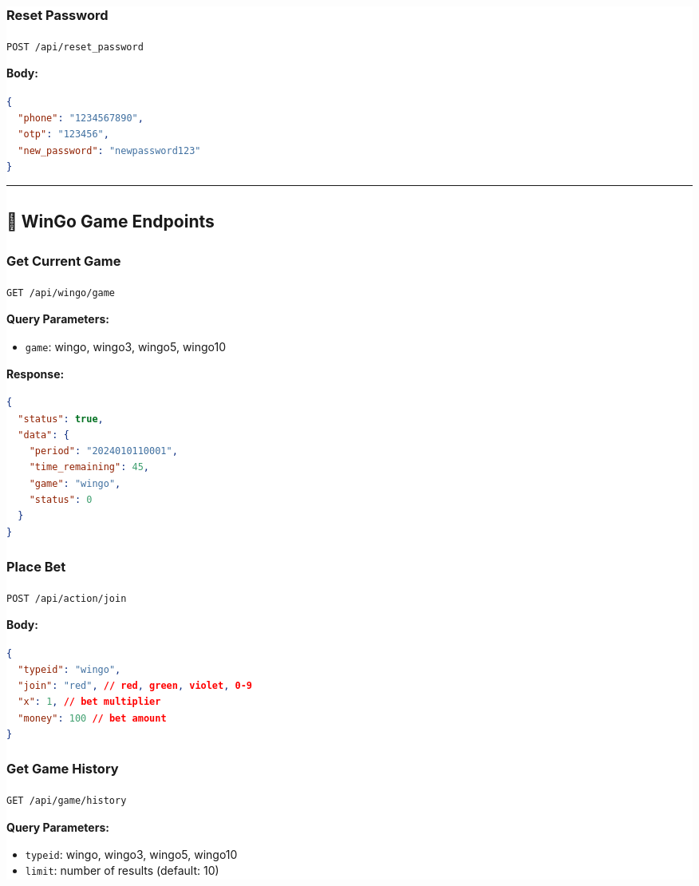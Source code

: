 ### Reset Password
```http
POST /api/reset_password
```
**Body:**
```json
{
  "phone": "1234567890",
  "otp": "123456",
  "new_password": "newpassword123"
}
```

---

## 🎲 WinGo Game Endpoints

### Get Current Game
```http
GET /api/wingo/game
```
**Query Parameters:**
- `game`: wingo, wingo3, wingo5, wingo10

**Response:**
```json
{
  "status": true,
  "data": {
    "period": "2024010110001",
    "time_remaining": 45,
    "game": "wingo",
    "status": 0
  }
}
```

### Place Bet
```http
POST /api/action/join
```
**Body:**
```json
{
  "typeid": "wingo",
  "join": "red", // red, green, violet, 0-9
  "x": 1, // bet multiplier
  "money": 100 // bet amount
}
```

### Get Game History
```http
GET /api/game/history
```
**Query Parameters:**
- `typeid`: wingo, wingo3, wingo5, wingo10
- `limit`: number of results (default: 10)
